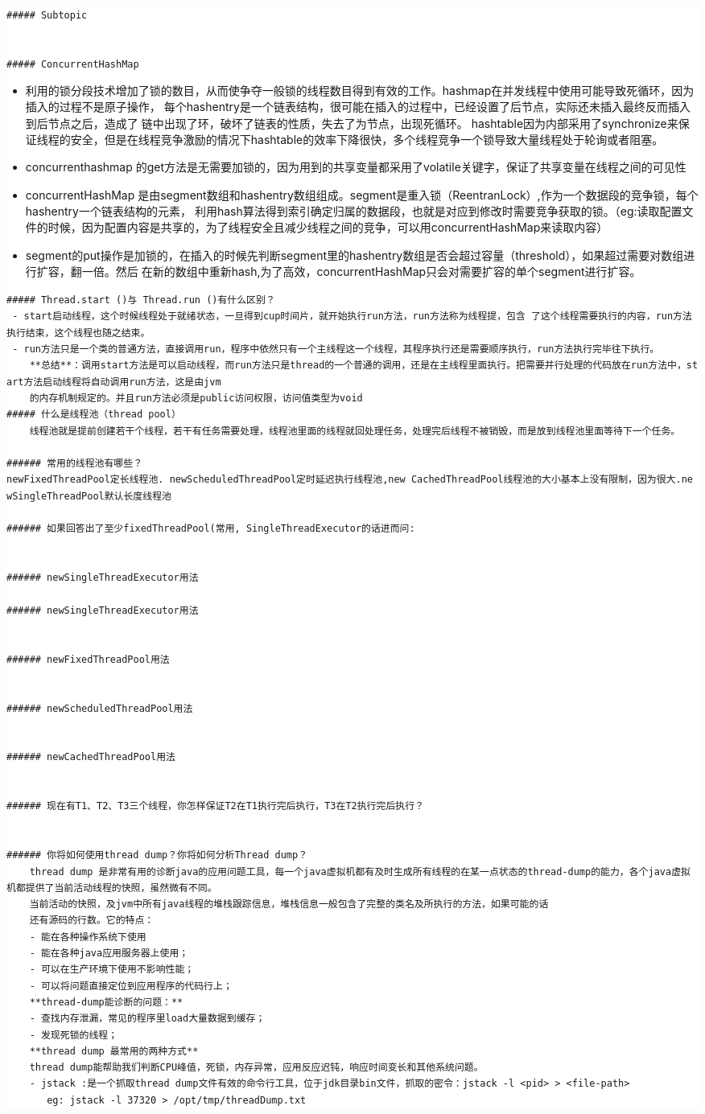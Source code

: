 
    ##### Subtopic


    ##### ConcurrentHashMap
  - 利用的锁分段技术增加了锁的数目，从而使争夺一般锁的线程数目得到有效的工作。hashmap在并发线程中使用可能导致死循环，因为插入的过程不是原子操作，
   每个hashentry是一个链表结构，很可能在插入的过程中，已经设置了后节点，实际还未插入最终反而插入到后节点之后，造成了
   链中出现了环，破坏了链表的性质，失去了为节点，出现死循环。
   hashtable因为内部采用了synchronize来保证线程的安全，但是在线程竞争激励的情况下hashtable的效率下降很快，多个线程竞争一个锁导致大量线程处于轮询或者阻塞。

   - concurrenthashmap 的get方法是无需要加锁的，因为用到的共享变量都采用了volatile关键字，保证了共享变量在线程之间的可见性
   - concurrentHashMap 是由segment数组和hashentry数组组成。segment是重入锁（ReentranLock）,作为一个数据段的竞争锁，每个hashentry一个链表结构的元素，
   利用hash算法得到索引确定归属的数据段，也就是对应到修改时需要竞争获取的锁。（eg:读取配置文件的时候，因为配置内容是共享的，为了线程安全且减少线程之间的竞争，可以用concurrentHashMap来读取内容）

   - segment的put操作是加锁的，在插入的时候先判断segment里的hashentry数组是否会超过容量（threshold），如果超过需要对数组进行扩容，翻一倍。然后
   在新的数组中重新hash,为了高效，concurrentHashMap只会对需要扩容的单个segment进行扩容。

    ##### Thread.start ()与 Thread.run ()有什么区别？
     - start启动线程，这个时候线程处于就绪状态，一旦得到cup时间片，就开始执行run方法，run方法称为线程提，包含 了这个线程需要执行的内容，run方法执行结束，这个线程也随之结束。
     - run方法只是一个类的普通方法，直接调用run，程序中依然只有一个主线程这一个线程，其程序执行还是需要顺序执行，run方法执行完毕往下执行。
        **总结**：调用start方法是可以启动线程，而run方法只是thread的一个普通的调用，还是在主线程里面执行。把需要并行处理的代码放在run方法中，start方法启动线程将自动调用run方法，这是由jvm
        的内存机制规定的。并且run方法必须是public访问权限，访问值类型为void
    ##### 什么是线程池（thread pool）
        线程池就是提前创建若干个线程，若干有任务需要处理，线程池里面的线程就回处理任务，处理完后线程不被销毁，而是放到线程池里面等待下一个任务。

    ###### 常用的线程池有哪些？
    newFixedThreadPool定长线程池. newScheduledThreadPool定时延迟执行线程池,new CachedThreadPool线程池的大小基本上没有限制，因为很大.newSingleThreadPool默认长度线程池

    ###### 如果回答出了至少fixedThreadPool(常用, SingleThreadExecutor的话进而问:


    ###### newSingleThreadExecutor用法

    ###### newSingleThreadExecutor用法


    ###### newFixedThreadPool用法


    ###### newScheduledThreadPool用法


    ###### newCachedThreadPool用法


    ###### 现在有T1、T2、T3三个线程，你怎样保证T2在T1执行完后执行，T3在T2执行完后执行？


    ###### 你将如何使用thread dump？你将如何分析Thread dump？
        thread dump 是非常有用的诊断java的应用问题工具，每一个java虚拟机都有及时生成所有线程的在某一点状态的thread-dump的能力，各个java虚拟机都提供了当前活动线程的快照，虽然微有不同。
        当前活动的快照，及jvm中所有java线程的堆栈跟踪信息，堆栈信息一般包含了完整的类名及所执行的方法，如果可能的话
        还有源码的行数。它的特点：
        - 能在各种操作系统下使用
        - 能在各种java应用服务器上使用；
        - 可以在生产环境下使用不影响性能；
        - 可以将问题直接定位到应用程序的代码行上；
        **thread-dump能诊断的问题：**
        - 查找内存泄漏，常见的程序里load大量数据到缓存；
        - 发现死锁的线程；
        **thread dump 最常用的两种方式**
        thread dump能帮助我们判断CPU峰值，死锁，内存异常，应用反应迟钝，响应时间变长和其他系统问题。
        - jstack :是一个抓取thread dump文件有效的命令行工具，位于jdk目录bin文件，抓取的密令：jstack -l <pid> > <file-path>
           eg: jstack -l 37320 > /opt/tmp/threadDump.txt
